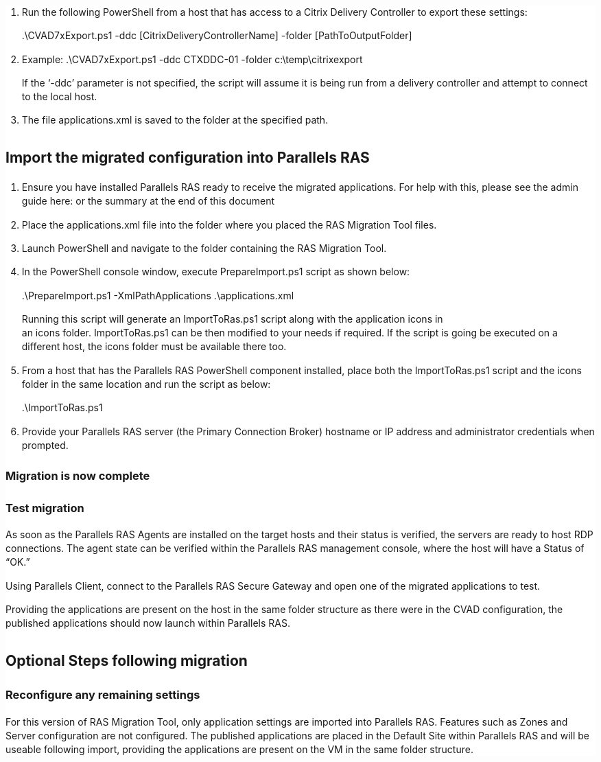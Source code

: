 1. Run the following PowerShell from a host that has access to a Citrix Delivery Controller to export these settings:

   .\CVAD7xExport.ps1 -ddc [CitrixDeliveryControllerName] -folder [PathToOutputFolder]
2. Example:
   .\CVAD7xExport.ps1 -ddc CTXDDC-01 -folder c:\temp\citrixexport

   If the ‘-ddc’ parameter is not specified, the script will assume it is being run from a delivery controller and attempt to connect to the local host.
3. The file applications.xml is saved to the folder at the specified path.

## Import the migrated configuration into Parallels RAS

1. Ensure you have installed Parallels RAS ready to receive the migrated applications. For help with this, please see the admin guide here: or the summary at the end of this document
2. Place the applications.xml file into the folder where you placed the RAS Migration Tool files.
3. Launch PowerShell and navigate to the folder containing the RAS Migration Tool.
4. In the PowerShell console window, execute PrepareImport.ps1 script as shown below:

   .\PrepareImport.ps1 -XmlPathApplications .\applications.xml

   Running this script will generate an ImportToRas.ps1 script along with the application icons in an icons folder. ImportToRas.ps1 can be then modified to your needs if required. If the script is going be executed on a different host, the icons folder must be available there too.
5. From a host that has the Parallels RAS PowerShell component installed, place both the ImportToRas.ps1 script and the icons folder in the same location and run the script as below:

   .\ImportToRas.ps1
6. Provide your Parallels RAS server (the Primary Connection Broker) hostname or IP address and administrator credentials when prompted.

### **Migration is now complete**

### Test migration

As soon as the Parallels RAS Agents are installed on the target hosts and their status is verified, the servers are ready to host RDP connections. The agent state can be verified within the Parallels RAS management console, where the host will have a Status of “OK.”

Using Parallels Client, connect to the Parallels RAS Secure Gateway and open one of the migrated applications to test.

Providing the applications are present on the host in the same folder structure as there were in the CVAD configuration, the published applications should now launch within Parallels RAS.

## Optional Steps following migration

### Reconfigure any remaining settings

For this version of RAS Migration Tool, only application settings are imported into Parallels RAS. Features such as Zones and Server configuration are not configured. The published applications are placed in the Default Site within Parallels RAS and will be useable following import, providing the applications are present on the VM in the same folder structure.
